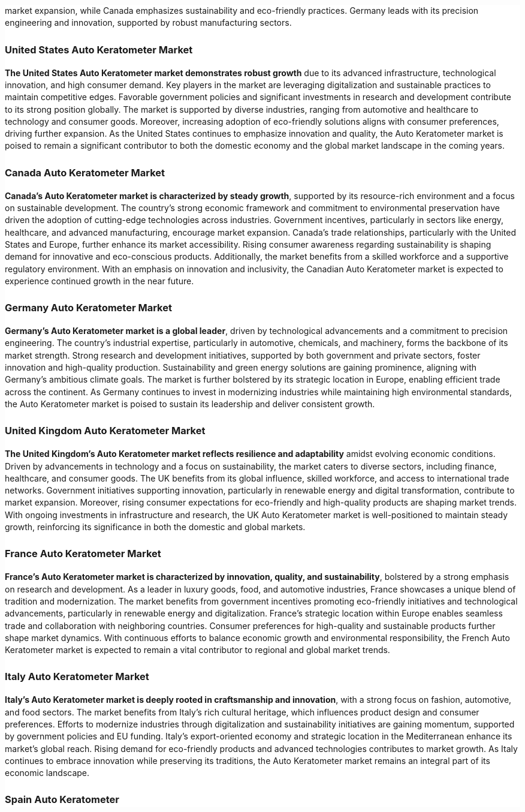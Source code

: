 market expansion, while Canada emphasizes sustainability and eco-friendly practices. Germany leads with its precision engineering and innovation, supported by robust manufacturing sectors.</span></em></p></blockquote><h3><strong>United States Auto Keratometer Market</strong></h3><p><strong>The United States Auto Keratometer market demonstrates robust growth</strong> due to its advanced infrastructure, technological innovation, and high consumer demand. Key players in the market are leveraging digitalization and sustainable practices to maintain competitive edges. Favorable government policies and significant investments in research and development contribute to its strong position globally. The market is supported by diverse industries, ranging from automotive and healthcare to technology and consumer goods. Moreover, increasing adoption of eco-friendly solutions aligns with consumer preferences, driving further expansion. As the United States continues to emphasize innovation and quality, the Auto Keratometer market is poised to remain a significant contributor to both the domestic economy and the global market landscape in the coming years.</p><h3><strong>Canada Auto Keratometer Market</strong></h3><p><strong>Canada&rsquo;s Auto Keratometer market is characterized by steady growth</strong>, supported by its resource-rich environment and a focus on sustainable development. The country&rsquo;s strong economic framework and commitment to environmental preservation have driven the adoption of cutting-edge technologies across industries. Government incentives, particularly in sectors like energy, healthcare, and advanced manufacturing, encourage market expansion. Canada&rsquo;s trade relationships, particularly with the United States and Europe, further enhance its market accessibility. Rising consumer awareness regarding sustainability is shaping demand for innovative and eco-conscious products. Additionally, the market benefits from a skilled workforce and a supportive regulatory environment. With an emphasis on innovation and inclusivity, the Canadian Auto Keratometer market is expected to experience continued growth in the near future.</p><h3><strong>Germany Auto Keratometer Market</strong></h3><p><strong>Germany&rsquo;s Auto Keratometer market is a global leader</strong>, driven by technological advancements and a commitment to precision engineering. The country&rsquo;s industrial expertise, particularly in automotive, chemicals, and machinery, forms the backbone of its market strength. Strong research and development initiatives, supported by both government and private sectors, foster innovation and high-quality production. Sustainability and green energy solutions are gaining prominence, aligning with Germany&rsquo;s ambitious climate goals. The market is further bolstered by its strategic location in Europe, enabling efficient trade across the continent. As Germany continues to invest in modernizing industries while maintaining high environmental standards, the Auto Keratometer market is poised to sustain its leadership and deliver consistent growth.</p><h3><strong>United Kingdom Auto Keratometer Market</strong></h3><p><strong>The United Kingdom&rsquo;s Auto Keratometer market reflects resilience and adaptability</strong> amidst evolving economic conditions. Driven by advancements in technology and a focus on sustainability, the market caters to diverse sectors, including finance, healthcare, and consumer goods. The UK benefits from its global influence, skilled workforce, and access to international trade networks. Government initiatives supporting innovation, particularly in renewable energy and digital transformation, contribute to market expansion. Moreover, rising consumer expectations for eco-friendly and high-quality products are shaping market trends. With ongoing investments in infrastructure and research, the UK Auto Keratometer market is well-positioned to maintain steady growth, reinforcing its significance in both the domestic and global markets.</p><h3><strong>France Auto Keratometer Market</strong></h3><p><strong>France&rsquo;s Auto Keratometer market is characterized by innovation, quality, and sustainability</strong>, bolstered by a strong emphasis on research and development. As a leader in luxury goods, food, and automotive industries, France showcases a unique blend of tradition and modernization. The market benefits from government incentives promoting eco-friendly initiatives and technological advancements, particularly in renewable energy and digitalization. France&rsquo;s strategic location within Europe enables seamless trade and collaboration with neighboring countries. Consumer preferences for high-quality and sustainable products further shape market dynamics. With continuous efforts to balance economic growth and environmental responsibility, the French Auto Keratometer market is expected to remain a vital contributor to regional and global market trends.</p><h3><strong>Italy Auto Keratometer Market</strong></h3><p><strong>Italy&rsquo;s Auto Keratometer market is deeply rooted in craftsmanship and innovation</strong>, with a strong focus on fashion, automotive, and food sectors. The market benefits from Italy&rsquo;s rich cultural heritage, which influences product design and consumer preferences. Efforts to modernize industries through digitalization and sustainability initiatives are gaining momentum, supported by government policies and EU funding. Italy&rsquo;s export-oriented economy and strategic location in the Mediterranean enhance its market&rsquo;s global reach. Rising demand for eco-friendly products and advanced technologies contributes to market growth. As Italy continues to embrace innovation while preserving its traditions, the Auto Keratometer market remains an integral part of its economic landscape.</p><h3><strong>Spain Auto Keratometer